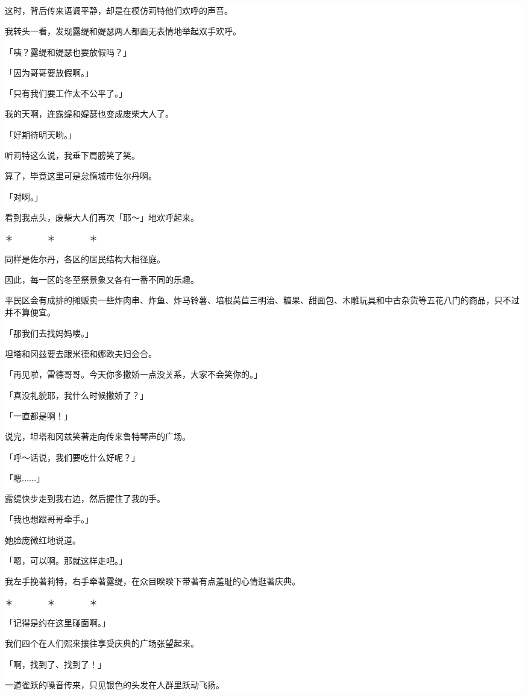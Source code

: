 这时，背后传来语调平静，却是在模仿莉特他们欢呼的声音。

我转头一看，发现露缇和媞瑟两人都面无表情地举起双手欢呼。

「咦？露缇和媞瑟也要放假吗？」

「因为哥哥要放假啊。」

「只有我们要工作太不公平了。」

我的天啊，连露缇和媞瑟也变成废柴大人了。

「好期待明天哟。」

听莉特这么说，我垂下肩膀笑了笑。

算了，毕竟这里可是怠惰城市佐尔丹啊。

「对啊。」

看到我点头，废柴大人们再次「耶～」地欢呼起来。

＊　　　　＊　　　　＊

同样是佐尔丹，各区的居民结构大相径庭。

因此，每一区的冬至祭景象又各有一番不同的乐趣。

平民区会有成排的摊贩卖一些炸肉串、炸鱼、炸马铃薯、培根莴苣三明治、糖果、甜面包、木雕玩具和中古杂货等五花八门的商品，只不过并不算便宜。

「那我们去找妈妈喽。」

坦塔和冈兹要去跟米德和娜欧夫妇会合。

「再见啦，雷德哥哥。今天你多撒娇一点没关系，大家不会笑你的。」

「真没礼貌耶，我什么时候撒娇了？」

「一直都是啊！」

说完，坦塔和冈兹笑著走向传来鲁特琴声的广场。

「呼～话说，我们要吃什么好呢？」

「嗯……」

露缇快步走到我右边，然后握住了我的手。

「我也想跟哥哥牵手。」

她脸庞微红地说道。

「嗯，可以啊。那就这样走吧。」

我左手挽著莉特，右手牵著露缇，在众目睽睽下带著有点羞耻的心情逛著庆典。

＊　　　　＊　　　　＊

「记得是约在这里碰面啊。」

我们四个在人们熙来攘往享受庆典的广场张望起来。

「啊，找到了、找到了！」

一道雀跃的嗓音传来，只见银色的头发在人群里跃动飞扬。
